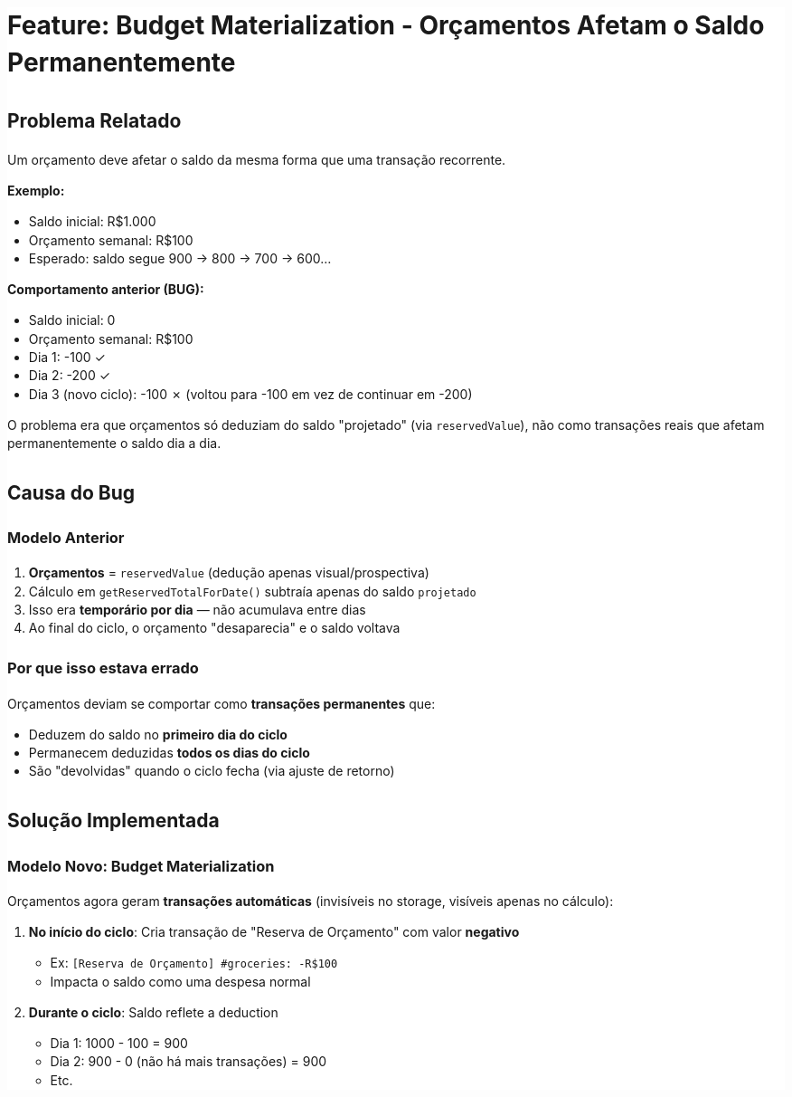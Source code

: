 # Feature: Budget Materialization - Orçamentos Afetam o Saldo Permanentemente

## Problema Relatado
Um orçamento deve afetar o saldo da mesma forma que uma transação recorrente. 

**Exemplo:**
- Saldo inicial: R$1.000
- Orçamento semanal: R$100
- Esperado: saldo segue 900 → 800 → 700 → 600…

**Comportamento anterior (BUG):**
- Saldo inicial: 0
- Orçamento semanal: R$100
- Dia 1: -100 ✓
- Dia 2: -200 ✓
- Dia 3 (novo ciclo): -100 ✗ (voltou para -100 em vez de continuar em -200)

O problema era que orçamentos só deduziam do saldo "projetado" (via `reservedValue`), não como transações reais que afetam permanentemente o saldo dia a dia.

## Causa do Bug

### Modelo Anterior
1. **Orçamentos** = `reservedValue` (dedução apenas visual/prospectiva)
2. Cálculo em `getReservedTotalForDate()` subtraía apenas do saldo `projetado`
3. Isso era **temporário por dia** — não acumulava entre dias
4. Ao final do ciclo, o orçamento "desaparecia" e o saldo voltava

### Por que isso estava errado
Orçamentos deviam se comportar como **transações permanentes** que:
- Deduzem do saldo no **primeiro dia do ciclo**
- Permanecem deduzidas **todos os dias do ciclo**
- São "devolvidas" quando o ciclo fecha (via ajuste de retorno)

## Solução Implementada

### Modelo Novo: Budget Materialization
Orçamentos agora geram **transações automáticas** (invisíveis no storage, visíveis apenas no cálculo):

1. **No início do ciclo**: Cria transação de "Reserva de Orçamento" com valor **negativo**
   - Ex: `[Reserva de Orçamento] #groceries: -R$100`
   - Impacta o saldo como uma despesa normal

2. **Durante o ciclo**: Saldo reflete a deduction
   - Dia 1: 1000 - 100 = 900
   - Dia 2: 900 - 0 (não há mais transações) = 900
   - Etc.
